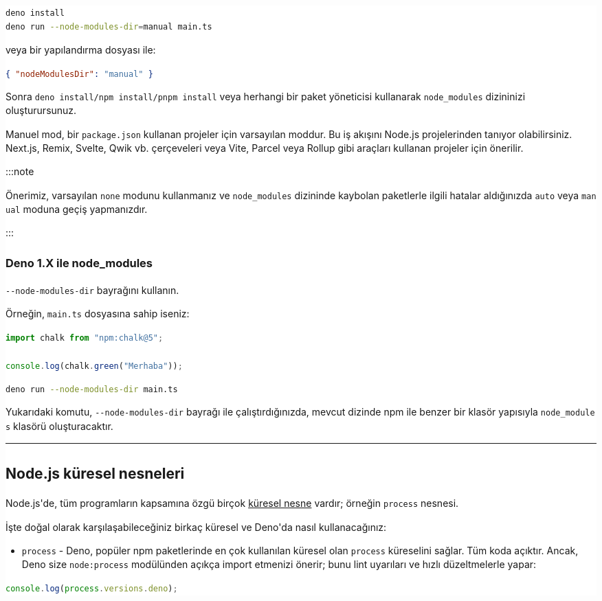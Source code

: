 ```sh
deno install
deno run --node-modules-dir=manual main.ts
```

veya bir yapılandırma dosyası ile:

```json title="deno.json"
{ "nodeModulesDir": "manual" }
```

Sonra `deno install/npm install/pnpm install` veya herhangi bir paket yöneticisi kullanarak `node_modules` dizininizi oluşturursunuz.

Manuel mod, bir `package.json` kullanan projeler için varsayılan moddur. Bu iş akışını Node.js projelerinden tanıyor olabilirsiniz. Next.js, Remix, Svelte, Qwik vb. çerçeveleri veya Vite, Parcel veya Rollup gibi araçları kullanan projeler için önerilir.

:::note

Önerimiz, varsayılan `none` modunu kullanmanız ve `node_modules` dizininde kaybolan paketlerle ilgili hatalar aldığınızda `auto` veya `manual` moduna geçiş yapmanızdır.

:::

### Deno 1.X ile node_modules

`--node-modules-dir` bayrağını kullanın.

Örneğin, `main.ts` dosyasına sahip iseniz:

```ts
import chalk from "npm:chalk@5";

console.log(chalk.green("Merhaba"));
```

```sh
deno run --node-modules-dir main.ts
```

Yukarıdaki komutu, `--node-modules-dir` bayrağı ile çalıştırdığınızda, mevcut dizinde npm ile benzer bir klasör yapısıyla `node_modules` klasörü oluşturacaktır.

---

## Node.js küresel nesneleri

Node.js'de, tüm programların kapsamına özgü birçok [küresel nesne](https://nodejs.org/api/globals.html) vardır; örneğin `process` nesnesi.

İşte doğal olarak karşılaşabileceğiniz birkaç küresel ve Deno'da nasıl kullanacağınız:

- `process` - Deno, popüler npm paketlerinde en çok kullanılan küresel olan `process` küreselini sağlar. Tüm koda açıktır. Ancak, Deno size `node:process` modülünden açıkça import etmenizi önerir; bunu lint uyarıları ve hızlı düzeltmelerle yapar:

```js title="process.js"
console.log(process.versions.deno);
```
